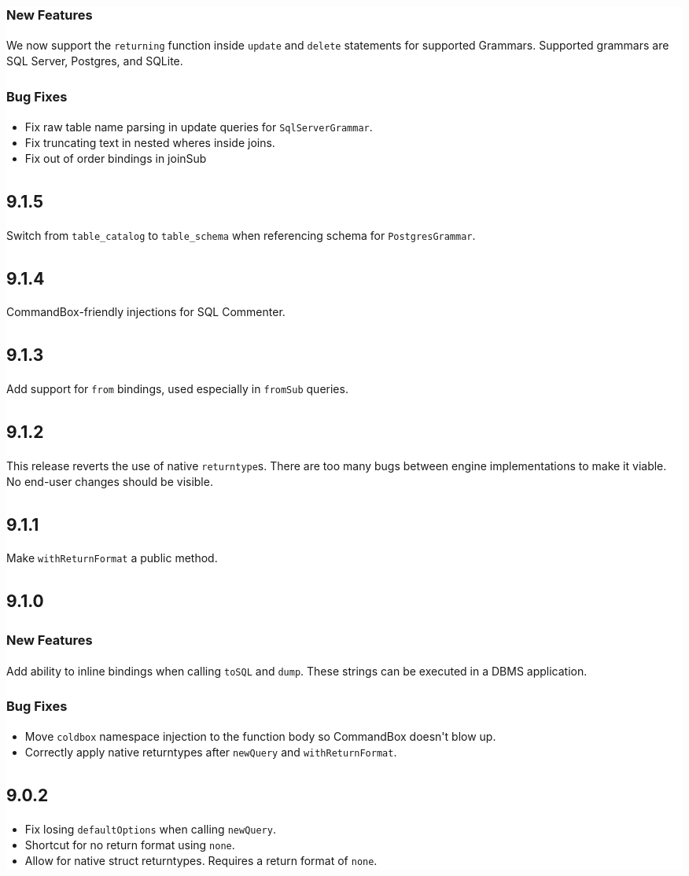 ### New Features

We now support the `returning` function inside `update` and `delete` statements for supported Grammars.  Supported grammars are SQL Server, Postgres, and SQLite.

### Bug Fixes

* Fix raw table name parsing in update queries for `SqlServerGrammar`.
* Fix truncating text in nested wheres inside joins.
* Fix out of order bindings in joinSub

## 9.1.5

Switch from `table_catalog` to `table_schema` when referencing schema for `PostgresGrammar`.

## 9.1.4

CommandBox-friendly injections for SQL Commenter.

## 9.1.3

Add support for `from` bindings, used especially in `fromSub` queries.

## 9.1.2

This release reverts the use of native `returntype`s.  There are too many bugs between engine implementations to make it viable.  No end-user changes should be visible.

## 9.1.1

Make `withReturnFormat` a public method.

## 9.1.0

### New Features

Add ability to inline bindings when calling `toSQL` and `dump`. These strings can be executed in a DBMS application.

### Bug Fixes

* Move `coldbox` namespace injection to the function body so CommandBox doesn't blow up.
* Correctly apply native returntypes after `newQuery` and `withReturnFormat`.

## 9.0.2

* Fix losing `defaultOptions` when calling `newQuery`.
* Shortcut for no return format using `none`.
* Allow for native struct returntypes. Requires a return format of `none`.
